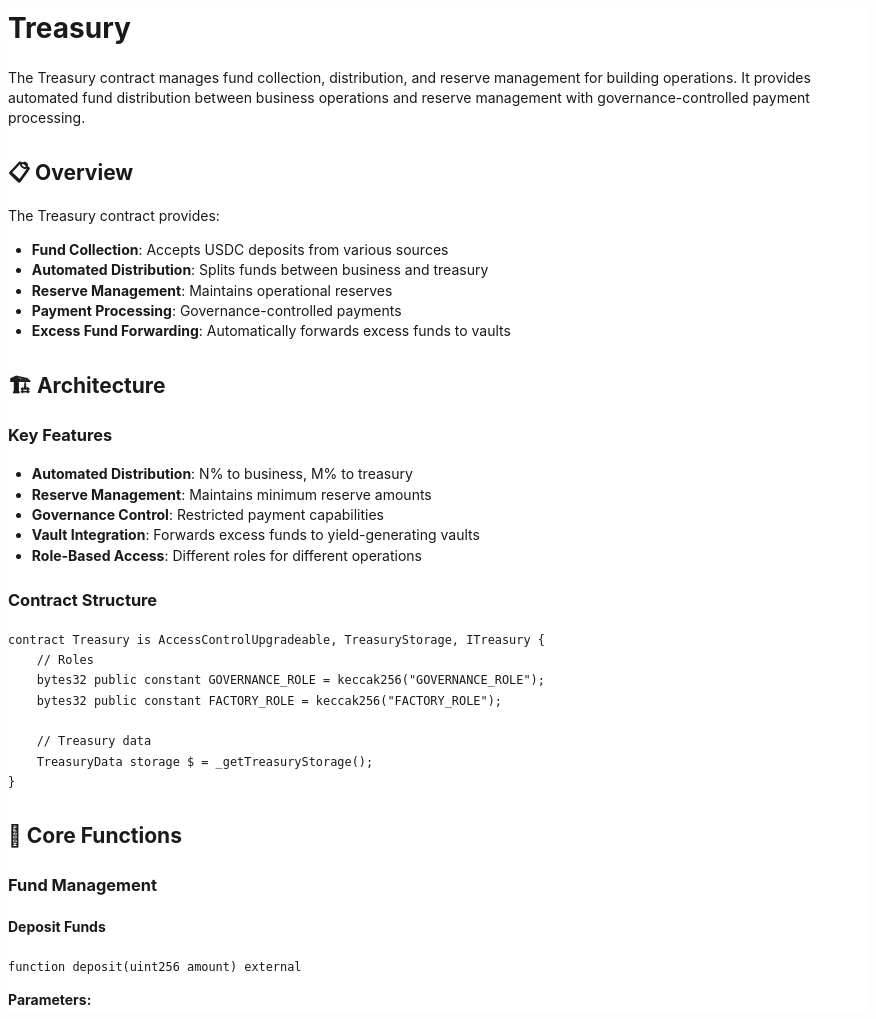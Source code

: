 # Treasury

The Treasury contract manages fund collection, distribution, and reserve management for building operations. It provides automated fund distribution between business operations and reserve management with governance-controlled payment processing.

## 📋 Overview

The Treasury contract provides:

-   **Fund Collection**: Accepts USDC deposits from various sources
-   **Automated Distribution**: Splits funds between business and treasury
-   **Reserve Management**: Maintains operational reserves
-   **Payment Processing**: Governance-controlled payments
-   **Excess Fund Forwarding**: Automatically forwards excess funds to vaults

## 🏗️ Architecture

### Key Features

-   **Automated Distribution**: N% to business, M% to treasury
-   **Reserve Management**: Maintains minimum reserve amounts
-   **Governance Control**: Restricted payment capabilities
-   **Vault Integration**: Forwards excess funds to yield-generating vaults
-   **Role-Based Access**: Different roles for different operations

### Contract Structure

```solidity
contract Treasury is AccessControlUpgradeable, TreasuryStorage, ITreasury {
    // Roles
    bytes32 public constant GOVERNANCE_ROLE = keccak256("GOVERNANCE_ROLE");
    bytes32 public constant FACTORY_ROLE = keccak256("FACTORY_ROLE");

    // Treasury data
    TreasuryData storage $ = _getTreasuryStorage();
}
```

## 🔧 Core Functions

### Fund Management

#### Deposit Funds

```solidity
function deposit(uint256 amount) external
```

**Parameters:**
